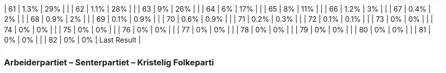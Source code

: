 | 61 | 1.3% | 29% |  |
| 62 | 1.1% | 28% |  |
| 63 | 9% | 26% |  |
| 64 | 6% | 17% |  |
| 65 | 8% | 11% |  |
| 66 | 1.2% | 3% |  |
| 67 | 0.4% | 2% |  |
| 68 | 0.9% | 2% |  |
| 69 | 0.1% | 0.9% |  |
| 70 | 0.6% | 0.9% |  |
| 71 | 0.2% | 0.3% |  |
| 72 | 0.1% | 0.1% |  |
| 73 | 0% | 0% |  |
| 74 | 0% | 0% |  |
| 75 | 0% | 0% |  |
| 76 | 0% | 0% |  |
| 77 | 0% | 0% |  |
| 78 | 0% | 0% |  |
| 79 | 0% | 0% |  |
| 80 | 0% | 0% |  |
| 81 | 0% | 0% |  |
| 82 | 0% | 0% | Last Result |

### Arbeiderpartiet – Senterpartiet – Kristelig Folkeparti
